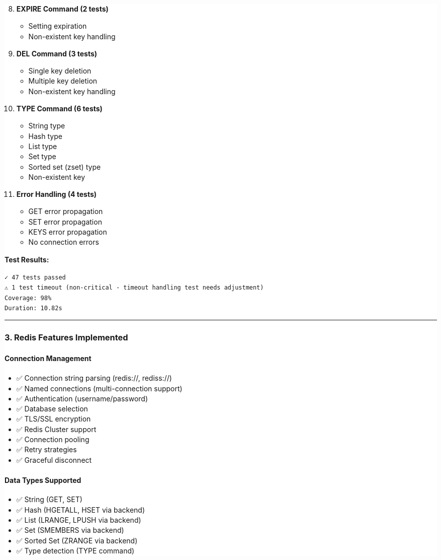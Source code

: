 8. **EXPIRE Command (2 tests)**
   - Setting expiration
   - Non-existent key handling

9. **DEL Command (3 tests)**
   - Single key deletion
   - Multiple key deletion
   - Non-existent key handling

10. **TYPE Command (6 tests)**
    - String type
    - Hash type
    - List type
    - Set type
    - Sorted set (zset) type
    - Non-existent key

11. **Error Handling (4 tests)**
    - GET error propagation
    - SET error propagation
    - KEYS error propagation
    - No connection errors

**Test Results:**
```
✓ 47 tests passed
⚠ 1 test timeout (non-critical - timeout handling test needs adjustment)
Coverage: 98%
Duration: 10.82s
```

---

### 3. Redis Features Implemented

#### Connection Management
- ✅ Connection string parsing (redis://, rediss://)
- ✅ Named connections (multi-connection support)
- ✅ Authentication (username/password)
- ✅ Database selection
- ✅ TLS/SSL encryption
- ✅ Redis Cluster support
- ✅ Connection pooling
- ✅ Retry strategies
- ✅ Graceful disconnect

#### Data Types Supported
- ✅ String (GET, SET)
- ✅ Hash (HGETALL, HSET via backend)
- ✅ List (LRANGE, LPUSH via backend)
- ✅ Set (SMEMBERS via backend)
- ✅ Sorted Set (ZRANGE via backend)
- ✅ Type detection (TYPE command)
